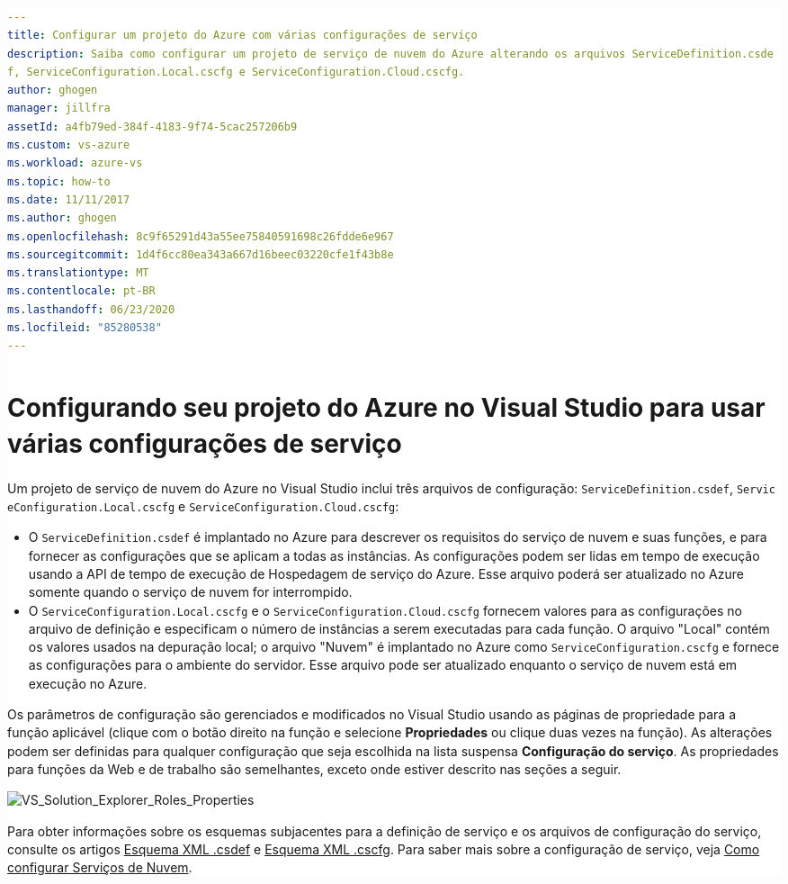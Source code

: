 ```yaml
---
title: Configurar um projeto do Azure com várias configurações de serviço
description: Saiba como configurar um projeto de serviço de nuvem do Azure alterando os arquivos ServiceDefinition.csdef, ServiceConfiguration.Local.cscfg e ServiceConfiguration.Cloud.cscfg.
author: ghogen
manager: jillfra
assetId: a4fb79ed-384f-4183-9f74-5cac257206b9
ms.custom: vs-azure
ms.workload: azure-vs
ms.topic: how-to
ms.date: 11/11/2017
ms.author: ghogen
ms.openlocfilehash: 8c9f65291d43a55ee75840591698c26fdde6e967
ms.sourcegitcommit: 1d4f6cc80ea343a667d16beec03220cfe1f43b8e
ms.translationtype: MT
ms.contentlocale: pt-BR
ms.lasthandoff: 06/23/2020
ms.locfileid: "85280538"
---
```

# <a name="configuring-your-azure-project-in-visual-studio-to-use-multiple-service-configurations"></a>Configurando seu projeto do Azure no Visual Studio para usar várias configurações de serviço

Um projeto de serviço de nuvem do Azure no Visual Studio inclui três arquivos de configuração: `ServiceDefinition.csdef`, `ServiceConfiguration.Local.cscfg` e `ServiceConfiguration.Cloud.cscfg`:

- O `ServiceDefinition.csdef` é implantado no Azure para descrever os requisitos do serviço de nuvem e suas funções, e para fornecer as configurações que se aplicam a todas as instâncias. As configurações podem ser lidas em tempo de execução usando a API de tempo de execução de Hospedagem de serviço do Azure. Esse arquivo poderá ser atualizado no Azure somente quando o serviço de nuvem for interrompido.
- O `ServiceConfiguration.Local.cscfg` e o `ServiceConfiguration.Cloud.cscfg` fornecem valores para as configurações no arquivo de definição e especificam o número de instâncias a serem executadas para cada função. O arquivo "Local" contém os valores usados na depuração local; o arquivo "Nuvem" é implantado no Azure como `ServiceConfiguration.cscfg` e fornece as configurações para o ambiente do servidor. Esse arquivo pode ser atualizado enquanto o serviço de nuvem está em execução no Azure.

Os parâmetros de configuração são gerenciados e modificados no Visual Studio usando as páginas de propriedade para a função aplicável (clique com o botão direito na função e selecione **Propriedades** ou clique duas vezes na função). As alterações podem ser definidas para qualquer configuração que seja escolhida na lista suspensa **Configuração do serviço**. As propriedades para funções da Web e de trabalho são semelhantes, exceto onde estiver descrito nas seções a seguir.

![VS_Solution_Explorer_Roles_Properties](./media/vs-azure-tools-multiple-services-project-configurations/IC784076.png)

Para obter informações sobre os esquemas subjacentes para a definição de serviço e os arquivos de configuração do serviço, consulte os artigos [Esquema XML .csdef](/azure/cloud-services/schema-csdef-file) e [Esquema XML .cscfg](/azure/cloud-services/schema-cscfg-file). Para saber mais sobre a configuração de serviço, veja [Como configurar Serviços de Nuvem](/azure/cloud-services/cloud-services-how-to-configure-portal).
